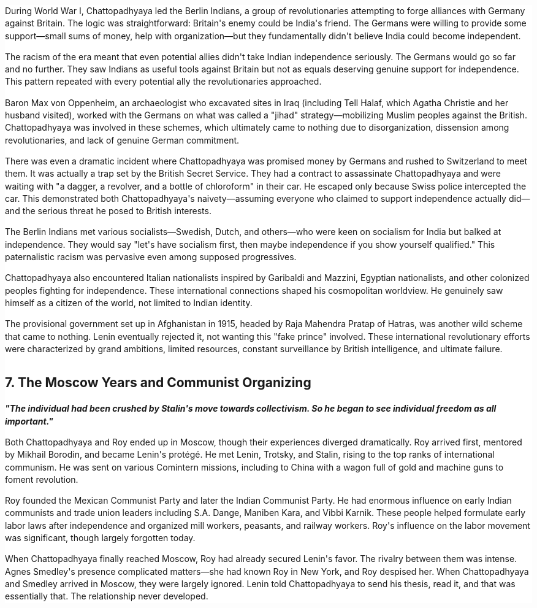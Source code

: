 During World War I, Chattopadhyaya led the Berlin Indians, a group of revolutionaries attempting to forge alliances with Germany against Britain. The logic was straightforward: Britain's enemy could be India's friend. The Germans were willing to provide some support—small sums of money, help with organization—but they fundamentally didn't believe India could become independent.

The racism of the era meant that even potential allies didn't take Indian independence seriously. The Germans would go so far and no further. They saw Indians as useful tools against Britain but not as equals deserving genuine support for independence. This pattern repeated with every potential ally the revolutionaries approached.

Baron Max von Oppenheim, an archaeologist who excavated sites in Iraq (including Tell Halaf, which Agatha Christie and her husband visited), worked with the Germans on what was called a "jihad" strategy—mobilizing Muslim peoples against the British. Chattopadhyaya was involved in these schemes, which ultimately came to nothing due to disorganization, dissension among revolutionaries, and lack of genuine German commitment.

There was even a dramatic incident where Chattopadhyaya was promised money by Germans and rushed to Switzerland to meet them. It was actually a trap set by the British Secret Service. They had a contract to assassinate Chattopadhyaya and were waiting with "a dagger, a revolver, and a bottle of chloroform" in their car. He escaped only because Swiss police intercepted the car. This demonstrated both Chattopadhyaya's naivety—assuming everyone who claimed to support independence actually did—and the serious threat he posed to British interests.

The Berlin Indians met various socialists—Swedish, Dutch, and others—who were keen on socialism for India but balked at independence. They would say "let's have socialism first, then maybe independence if you show yourself qualified." This paternalistic racism was pervasive even among supposed progressives.

Chattopadhyaya also encountered Italian nationalists inspired by Garibaldi and Mazzini, Egyptian nationalists, and other colonized peoples fighting for independence. These international connections shaped his cosmopolitan worldview. He genuinely saw himself as a citizen of the world, not limited to Indian identity.

The provisional government set up in Afghanistan in 1915, headed by Raja Mahendra Pratap of Hatras, was another wild scheme that came to nothing. Lenin eventually rejected it, not wanting this "fake prince" involved. These international revolutionary efforts were characterized by grand ambitions, limited resources, constant surveillance by British intelligence, and ultimate failure.

## 7. The Moscow Years and Communist Organizing

***"The individual had been crushed by Stalin's move towards collectivism. So he began to see individual freedom as all important."***

Both Chattopadhyaya and Roy ended up in Moscow, though their experiences diverged dramatically. Roy arrived first, mentored by Mikhail Borodin, and became Lenin's protégé. He met Lenin, Trotsky, and Stalin, rising to the top ranks of international communism. He was sent on various Comintern missions, including to China with a wagon full of gold and machine guns to foment revolution.

Roy founded the Mexican Communist Party and later the Indian Communist Party. He had enormous influence on early Indian communists and trade union leaders including S.A. Dange, Maniben Kara, and Vibbi Karnik. These people helped formulate early labor laws after independence and organized mill workers, peasants, and railway workers. Roy's influence on the labor movement was significant, though largely forgotten today.

When Chattopadhyaya finally reached Moscow, Roy had already secured Lenin's favor. The rivalry between them was intense. Agnes Smedley's presence complicated matters—she had known Roy in New York, and Roy despised her. When Chattopadhyaya and Smedley arrived in Moscow, they were largely ignored. Lenin told Chattopadhyaya to send his thesis, read it, and that was essentially that. The relationship never developed.

